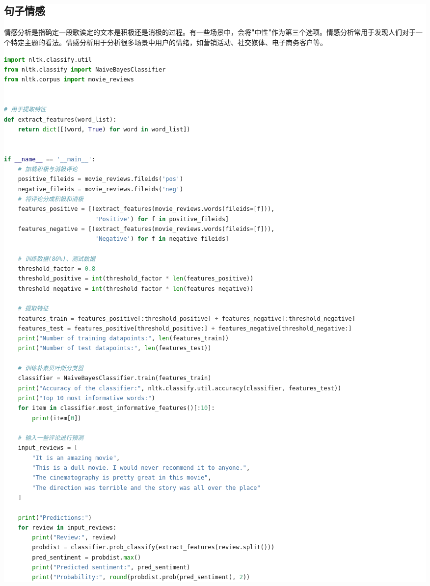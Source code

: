 ## 句子情感

情感分析是指确定一段歌诶定的文本是积极还是消极的过程。有一些场景中，会将"中性"作为第三个选项。情感分析常用于发现人们对于一个特定主题的看法。情感分析用于分析很多场景中用户的情绪，如营销活动、社交媒体、电子商务客户等。

```python
import nltk.classify.util
from nltk.classify import NaiveBayesClassifier
from nltk.corpus import movie_reviews


# 用于提取特征
def extract_features(word_list):
    return dict([(word, True) for word in word_list])


if __name__ == '__main__':
    # 加载积极与消极评论
    positive_fileids = movie_reviews.fileids('pos')
    negative_fileids = movie_reviews.fileids('neg')
    # 将评论分成积极和消极
    features_positive = [(extract_features(movie_reviews.words(fileids=[f])),
                          'Positive') for f in positive_fileids]
    features_negative = [(extract_features(movie_reviews.words(fileids=[f])),
                          'Negative') for f in negative_fileids]

    # 训练数据(80%)、测试数据
    threshold_factor = 0.8
    threshold_positive = int(threshold_factor * len(features_positive))
    threshold_negative = int(threshold_factor * len(features_negative))

    # 提取特征
    features_train = features_positive[:threshold_positive] + features_negative[:threshold_negative]
    features_test = features_positive[threshold_positive:] + features_negative[threshold_negative:]
    print("Number of training datapoints:", len(features_train))
    print("Number of test datapoints:", len(features_test))

    # 训练朴素贝叶斯分类器
    classifier = NaiveBayesClassifier.train(features_train)
    print("Accuracy of the classifier:", nltk.classify.util.accuracy(classifier, features_test))
    print("Top 10 most informative words:")
    for item in classifier.most_informative_features()[:10]:
        print(item[0])

    # 输入一些评论进行预测
    input_reviews = [
        "It is an amazing movie",
        "This is a dull movie. I would never recommend it to anyone.",
        "The cinematography is pretty great in this movie",
        "The direction was terrible and the story was all over the place"
    ]

    print("Predictions:")
    for review in input_reviews:
        print("Review:", review)
        probdist = classifier.prob_classify(extract_features(review.split()))
        pred_sentiment = probdist.max()
        print("Predicted sentiment:", pred_sentiment)
        print("Probability:", round(probdist.prob(pred_sentiment), 2))

```

